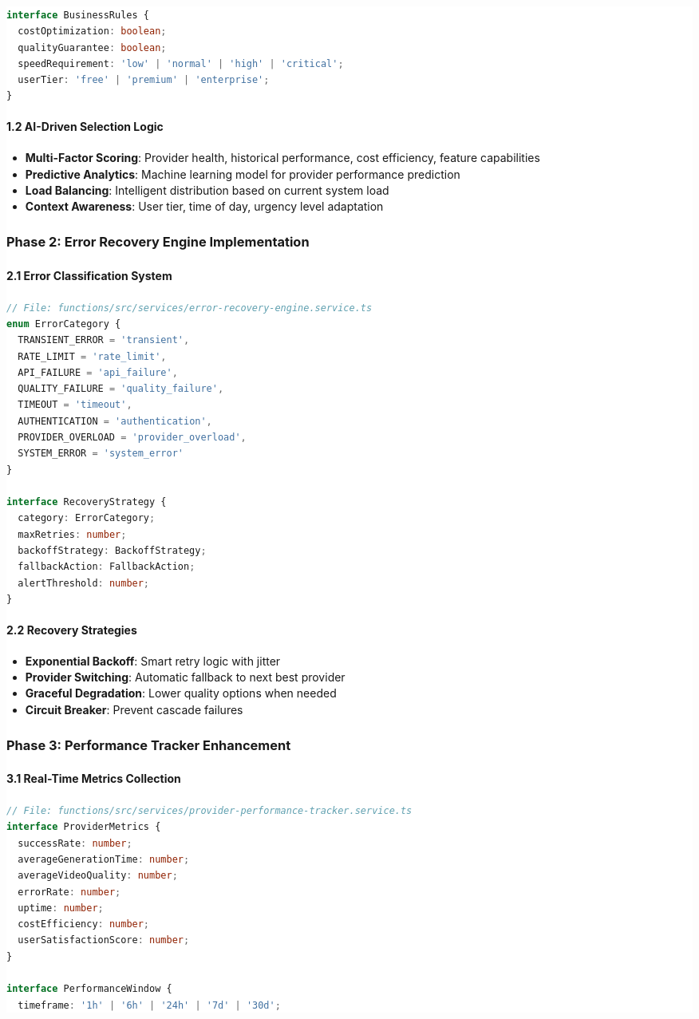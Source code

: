 ```typescript
interface BusinessRules {
  costOptimization: boolean;
  qualityGuarantee: boolean;
  speedRequirement: 'low' | 'normal' | 'high' | 'critical';
  userTier: 'free' | 'premium' | 'enterprise';
}
```

#### 1.2 AI-Driven Selection Logic
- **Multi-Factor Scoring**: Provider health, historical performance, cost efficiency, feature capabilities
- **Predictive Analytics**: Machine learning model for provider performance prediction
- **Load Balancing**: Intelligent distribution based on current system load
- **Context Awareness**: User tier, time of day, urgency level adaptation

### Phase 2: Error Recovery Engine Implementation

#### 2.1 Error Classification System
```typescript
// File: functions/src/services/error-recovery-engine.service.ts
enum ErrorCategory {
  TRANSIENT_ERROR = 'transient',
  RATE_LIMIT = 'rate_limit', 
  API_FAILURE = 'api_failure',
  QUALITY_FAILURE = 'quality_failure',
  TIMEOUT = 'timeout',
  AUTHENTICATION = 'authentication',
  PROVIDER_OVERLOAD = 'provider_overload',
  SYSTEM_ERROR = 'system_error'
}

interface RecoveryStrategy {
  category: ErrorCategory;
  maxRetries: number;
  backoffStrategy: BackoffStrategy;
  fallbackAction: FallbackAction;
  alertThreshold: number;
}
```

#### 2.2 Recovery Strategies
- **Exponential Backoff**: Smart retry logic with jitter
- **Provider Switching**: Automatic fallback to next best provider
- **Graceful Degradation**: Lower quality options when needed
- **Circuit Breaker**: Prevent cascade failures

### Phase 3: Performance Tracker Enhancement

#### 3.1 Real-Time Metrics Collection
```typescript
// File: functions/src/services/provider-performance-tracker.service.ts
interface ProviderMetrics {
  successRate: number;
  averageGenerationTime: number;
  averageVideoQuality: number;
  errorRate: number;
  uptime: number;
  costEfficiency: number;
  userSatisfactionScore: number;
}

interface PerformanceWindow {
  timeframe: '1h' | '6h' | '24h' | '7d' | '30d';
```